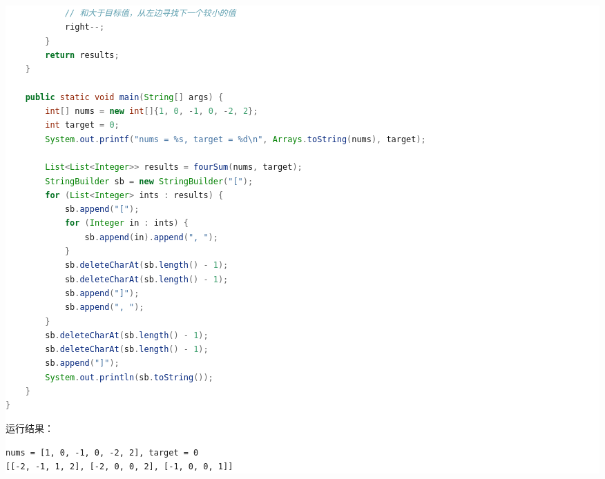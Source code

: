 ```java
            // 和大于目标值，从左边寻找下一个较小的值
            right--;
        }
        return results;
    }

    public static void main(String[] args) {
        int[] nums = new int[]{1, 0, -1, 0, -2, 2};
        int target = 0;
        System.out.printf("nums = %s, target = %d\n", Arrays.toString(nums), target);

        List<List<Integer>> results = fourSum(nums, target);
        StringBuilder sb = new StringBuilder("[");
        for (List<Integer> ints : results) {
            sb.append("[");
            for (Integer in : ints) {
                sb.append(in).append(", ");
            }
            sb.deleteCharAt(sb.length() - 1);
            sb.deleteCharAt(sb.length() - 1);
            sb.append("]");
            sb.append(", ");
        }
        sb.deleteCharAt(sb.length() - 1);
        sb.deleteCharAt(sb.length() - 1);
        sb.append("]");
        System.out.println(sb.toString());
    }
}
```

运行结果：

```
nums = [1, 0, -1, 0, -2, 2], target = 0
[[-2, -1, 1, 2], [-2, 0, 0, 2], [-1, 0, 0, 1]]
```


